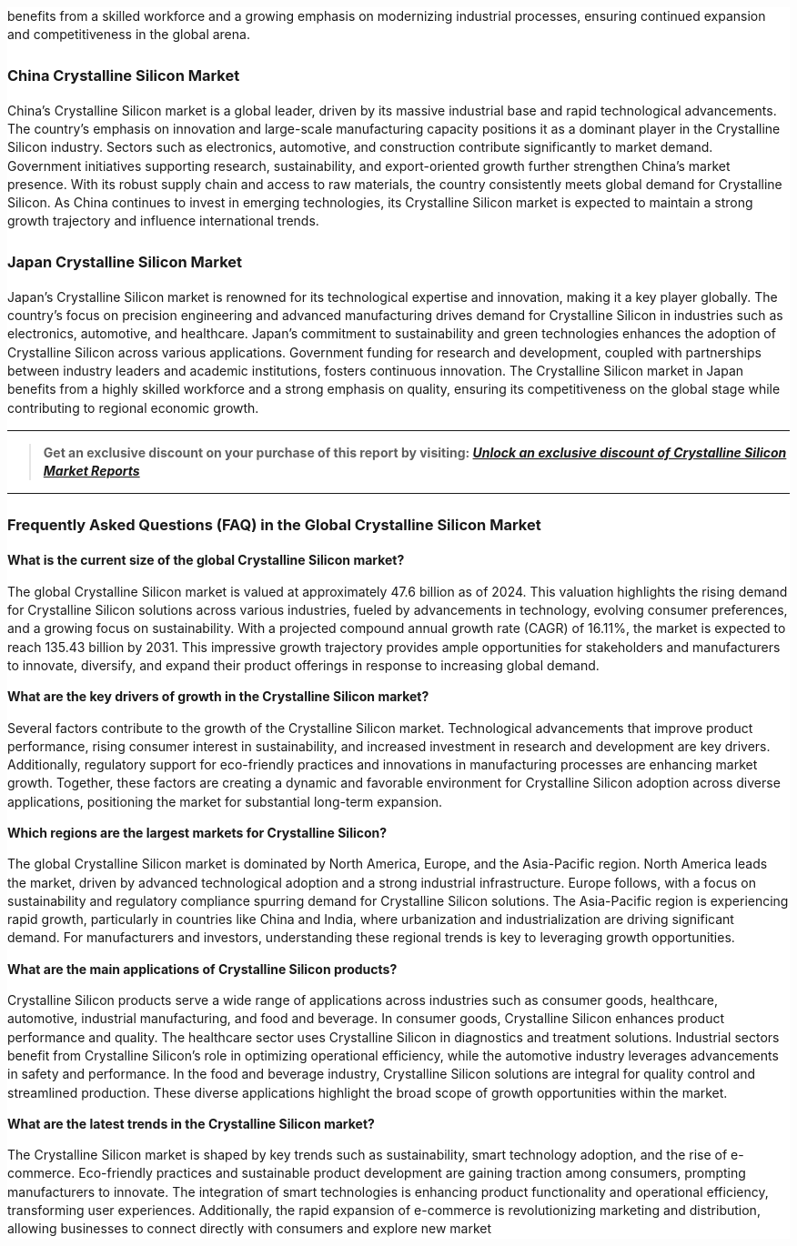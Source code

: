 benefits from a skilled workforce and a growing emphasis on modernizing industrial processes, ensuring continued expansion and competitiveness in the global arena.</p><h3>China Crystalline Silicon Market</h3><p>China&rsquo;s Crystalline Silicon market is a global leader, driven by its massive industrial base and rapid technological advancements. The country&rsquo;s emphasis on innovation and large-scale manufacturing capacity positions it as a dominant player in the Crystalline Silicon industry. Sectors such as electronics, automotive, and construction contribute significantly to market demand. Government initiatives supporting research, sustainability, and export-oriented growth further strengthen China&rsquo;s market presence. With its robust supply chain and access to raw materials, the country consistently meets global demand for Crystalline Silicon. As China continues to invest in emerging technologies, its Crystalline Silicon market is expected to maintain a strong growth trajectory and influence international trends.</p><h3>Japan Crystalline Silicon Market</h3><p>Japan&rsquo;s Crystalline Silicon market is renowned for its technological expertise and innovation, making it a key player globally. The country&rsquo;s focus on precision engineering and advanced manufacturing drives demand for Crystalline Silicon in industries such as electronics, automotive, and healthcare. Japan&rsquo;s commitment to sustainability and green technologies enhances the adoption of Crystalline Silicon across various applications. Government funding for research and development, coupled with partnerships between industry leaders and academic institutions, fosters continuous innovation. The Crystalline Silicon market in Japan benefits from a highly skilled workforce and a strong emphasis on quality, ensuring its competitiveness on the global stage while contributing to regional economic growth.</p><hr /><blockquote><p><strong>Get an exclusive discount on your purchase of this report by visiting: <em><a href="://marketresearchpulse.com/ask-for-discount/54788?utm_source=Github&amp;utm_medium=026">Unlock an exclusive discount of Crystalline Silicon Market Reports</a></em>&nbsp;</strong></p></blockquote><hr /><h3>Frequently Asked Questions (FAQ) in the Global Crystalline Silicon Market</h3><p><strong>What is the current size of the global Crystalline Silicon market?</strong></p><p>The global Crystalline Silicon market is valued at approximately 47.6 billion as of 2024. This valuation highlights the rising demand for Crystalline Silicon solutions across various industries, fueled by advancements in technology, evolving consumer preferences, and a growing focus on sustainability. With a projected compound annual growth rate (CAGR) of 16.11%, the market is expected to reach 135.43 billion by 2031. This impressive growth trajectory provides ample opportunities for stakeholders and manufacturers to innovate, diversify, and expand their product offerings in response to increasing global demand.</p><p><strong>What are the key drivers of growth in the Crystalline Silicon market?</strong></p><p>Several factors contribute to the growth of the Crystalline Silicon market. Technological advancements that improve product performance, rising consumer interest in sustainability, and increased investment in research and development are key drivers. Additionally, regulatory support for eco-friendly practices and innovations in manufacturing processes are enhancing market growth. Together, these factors are creating a dynamic and favorable environment for Crystalline Silicon adoption across diverse applications, positioning the market for substantial long-term expansion.</p><p><strong>Which regions are the largest markets for Crystalline Silicon?</strong></p><p>The global Crystalline Silicon market is dominated by North America, Europe, and the Asia-Pacific region. North America leads the market, driven by advanced technological adoption and a strong industrial infrastructure. Europe follows, with a focus on sustainability and regulatory compliance spurring demand for Crystalline Silicon solutions. The Asia-Pacific region is experiencing rapid growth, particularly in countries like China and India, where urbanization and industrialization are driving significant demand. For manufacturers and investors, understanding these regional trends is key to leveraging growth opportunities.</p><p><strong>What are the main applications of Crystalline Silicon products?</strong></p><p>Crystalline Silicon products serve a wide range of applications across industries such as consumer goods, healthcare, automotive, industrial manufacturing, and food and beverage. In consumer goods, Crystalline Silicon enhances product performance and quality. The healthcare sector uses Crystalline Silicon in diagnostics and treatment solutions. Industrial sectors benefit from Crystalline Silicon&rsquo;s role in optimizing operational efficiency, while the automotive industry leverages advancements in safety and performance. In the food and beverage industry, Crystalline Silicon solutions are integral for quality control and streamlined production. These diverse applications highlight the broad scope of growth opportunities within the market.</p><p><strong>What are the latest trends in the Crystalline Silicon market?</strong></p><p>The Crystalline Silicon market is shaped by key trends such as sustainability, smart technology adoption, and the rise of e-commerce. Eco-friendly practices and sustainable product development are gaining traction among consumers, prompting manufacturers to innovate. The integration of smart technologies is enhancing product functionality and operational efficiency, transforming user experiences. Additionally, the rapid expansion of e-commerce is revolutionizing marketing and distribution, allowing businesses to connect directly with consumers and explore new market